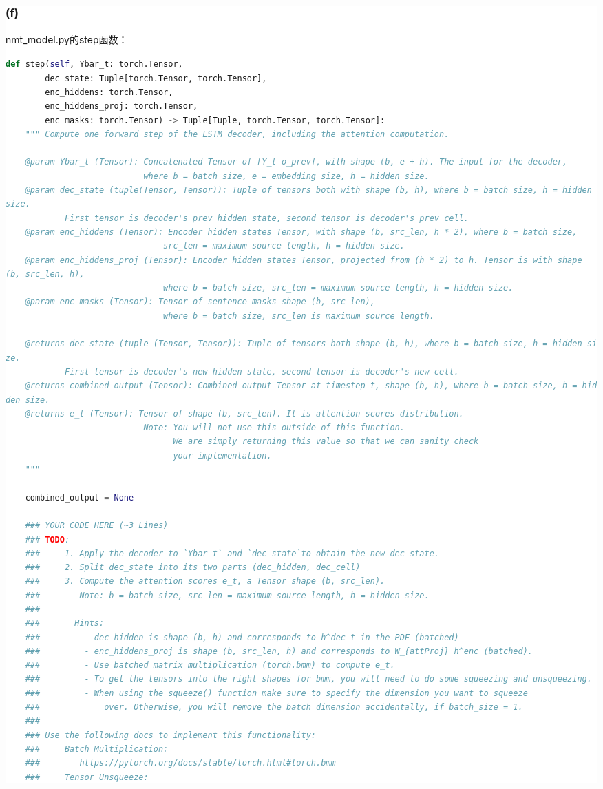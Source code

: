 ### (f)

nmt_model.py的step函数：

```python
def step(self, Ybar_t: torch.Tensor,
        dec_state: Tuple[torch.Tensor, torch.Tensor],
        enc_hiddens: torch.Tensor,
        enc_hiddens_proj: torch.Tensor,
        enc_masks: torch.Tensor) -> Tuple[Tuple, torch.Tensor, torch.Tensor]:
    """ Compute one forward step of the LSTM decoder, including the attention computation.

    @param Ybar_t (Tensor): Concatenated Tensor of [Y_t o_prev], with shape (b, e + h). The input for the decoder,
                            where b = batch size, e = embedding size, h = hidden size.
    @param dec_state (tuple(Tensor, Tensor)): Tuple of tensors both with shape (b, h), where b = batch size, h = hidden size.
            First tensor is decoder's prev hidden state, second tensor is decoder's prev cell.
    @param enc_hiddens (Tensor): Encoder hidden states Tensor, with shape (b, src_len, h * 2), where b = batch size,
                                src_len = maximum source length, h = hidden size.
    @param enc_hiddens_proj (Tensor): Encoder hidden states Tensor, projected from (h * 2) to h. Tensor is with shape (b, src_len, h),
                                where b = batch size, src_len = maximum source length, h = hidden size.
    @param enc_masks (Tensor): Tensor of sentence masks shape (b, src_len),
                                where b = batch size, src_len is maximum source length. 

    @returns dec_state (tuple (Tensor, Tensor)): Tuple of tensors both shape (b, h), where b = batch size, h = hidden size.
            First tensor is decoder's new hidden state, second tensor is decoder's new cell.
    @returns combined_output (Tensor): Combined output Tensor at timestep t, shape (b, h), where b = batch size, h = hidden size.
    @returns e_t (Tensor): Tensor of shape (b, src_len). It is attention scores distribution.
                            Note: You will not use this outside of this function.
                                  We are simply returning this value so that we can sanity check
                                  your implementation.
    """

    combined_output = None

    ### YOUR CODE HERE (~3 Lines)
    ### TODO:
    ###     1. Apply the decoder to `Ybar_t` and `dec_state`to obtain the new dec_state.
    ###     2. Split dec_state into its two parts (dec_hidden, dec_cell)
    ###     3. Compute the attention scores e_t, a Tensor shape (b, src_len). 
    ###        Note: b = batch_size, src_len = maximum source length, h = hidden size.
    ###
    ###       Hints:
    ###         - dec_hidden is shape (b, h) and corresponds to h^dec_t in the PDF (batched)
    ###         - enc_hiddens_proj is shape (b, src_len, h) and corresponds to W_{attProj} h^enc (batched).
    ###         - Use batched matrix multiplication (torch.bmm) to compute e_t.
    ###         - To get the tensors into the right shapes for bmm, you will need to do some squeezing and unsqueezing.
    ###         - When using the squeeze() function make sure to specify the dimension you want to squeeze
    ###             over. Otherwise, you will remove the batch dimension accidentally, if batch_size = 1.
    ###
    ### Use the following docs to implement this functionality:
    ###     Batch Multiplication:
    ###        https://pytorch.org/docs/stable/torch.html#torch.bmm
    ###     Tensor Unsqueeze:
```